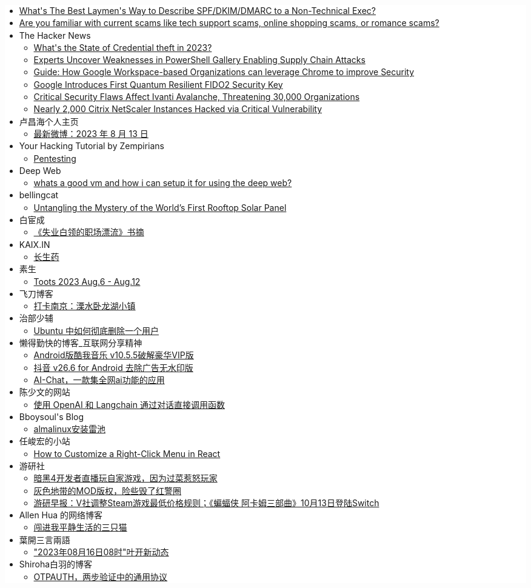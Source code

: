   - [What's The Best Laymen's Way to Describe SPF/DKIM/DMARC to a Non-Technical Exec?](https://www.reddit.com/r/Information_Security/comments/15sbqfr/whats_the_best_laymens_way_to_describe/)
  - [Are you familiar with current scams like tech support scams, online shopping scams, or romance scams?](https://www.reddit.com/r/Information_Security/comments/15sk4fz/are_you_familiar_with_current_scams_like_tech/)
- The Hacker News
  - [What's the State of Credential theft in 2023?](https://thehackernews.com/2023/08/whats-state-of-credential-theft-in-2023.html)
  - [Experts Uncover Weaknesses in PowerShell Gallery Enabling Supply Chain Attacks](https://thehackernews.com/2023/08/experts-uncover-weaknesses-in.html)
  - [Guide: How Google Workspace-based Organizations can leverage Chrome to improve Security](https://thehackernews.com/2023/08/guide-how-google-workspace-based.html)
  - [Google Introduces First Quantum Resilient FIDO2 Security Key](https://thehackernews.com/2023/08/google-introduces-first-quantum.html)
  - [Critical Security Flaws Affect Ivanti Avalanche, Threatening 30,000 Organizations](https://thehackernews.com/2023/08/critical-security-flaws-affect-ivanti.html)
  - [Nearly 2,000 Citrix NetScaler Instances Hacked via Critical Vulnerability](https://thehackernews.com/2023/08/nearly-2000-citrix-netscaler-instances.html)
- 卢昌海个人主页
  - [最新微博：2023 年 8 月 13 日](https://www.changhai.org/articles/miscellaneous/blog/202308.php#latest)
- Your Hacking Tutorial by Zempirians
  - [Pentesting](https://www.reddit.com/r/HowToHack/comments/15s9o0j/pentesting/)
- Deep Web
  - [whats a good vm and how i can setup it for using the deep web?](https://www.reddit.com/r/deepweb/comments/15sxcrt/whats_a_good_vm_and_how_i_can_setup_it_for_using/)
- bellingcat
  - [Untangling the Mystery of the World’s First Rooftop Solar Panel](https://www.bellingcat.com/news/2023/08/16/untangling-the-mystery-of-the-worlds-first-rooftop-solar-panel/)
- 白宦成
  - [《失业白领的职场漂流》书摘](https://www.ixiqin.com/2023/08/17/excerpt-from-the-book-the-drifting-of-unemployed-white/)
- KAIX.IN
  - [长生药](https://kaix.in/2023/0816-elixir-of-immortality/)
- 素生
  - [Toots 2023 Aug.6 - Aug.12](http://z.arlmy.me/posts/MastodonArchives/2023/MastodonTootsArchives_20230812/)
- 飞刀博客
  - [打卡南京：溧水卧龙湖小镇](https://www.feidaoboke.com/post/tour-to-wo-long-hu-town.html)
- 治部少辅
  - [Ubuntu 中如何彻底删除一个用户](https://www.codewoody.com/posts/28965/)
- 懒得勤快的博客_互联网分享精神
  - [Android版酷我音乐 v10.5.5破解豪华VIP版](https://masuit.com/1763)
  - [抖音 v26.6 for Android 去除广告无水印版](https://masuit.com/1935)
  - [AI-Chat，一款集全网ai功能的应用](https://masuit.com/2222)
- 陈少文的网站
  - [使用 OpenAI 和 Langchain 通过对话直接调用函数](https://www.chenshaowen.com/blog/call-functions-through-dialogue-using-openai-and-langchain.html)
- Bboysoul's Blog
  - [almalinux安装雷池](https://www.bboy.app/2023/08/16/almalinux%E5%AE%89%E8%A3%85%E9%9B%B7%E6%B1%A0/)
- 任峻宏的小站
  - [How to Customize a Right-Click Menu in React](https://renny.ren/ch/articles/43)
- 游研社
  - [暗黑4开发者直播玩自家游戏，因为过菜惹怒玩家](https://www.yystv.cn/p/11069)
  - [灰色地带的MOD版权，险些毁了红警圈](https://www.yystv.cn/p/11068)
  - [游研早报：V社调整Steam游戏最低价格规则；《蝙蝠侠 阿卡姆三部曲》10月13日登陆Switch](https://www.yystv.cn/p/11067)
- Allen Hua 的网络博客
  - [闯进我平静生活的三只猫](https://hellodk.cn/post/1143)
- 葉開三言兩語
  - ["2023年08月16日08时"叶开新动态](https://qq.md/post/692)
- Shiroha白羽的博客
  - [OTPAUTH，两步验证中的通用协议](http://example.com/2023/08/16/other/otpauth/)

